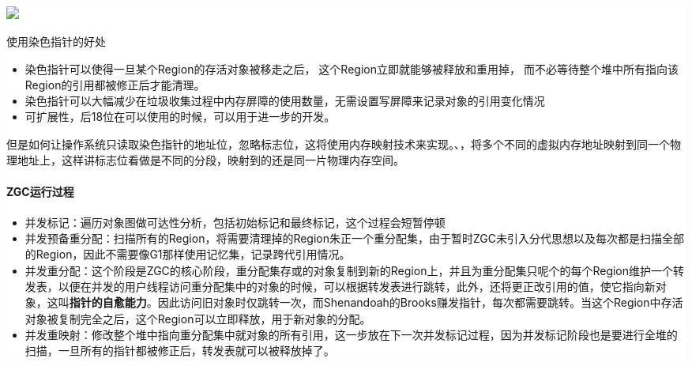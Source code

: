 ![](https://gitee.com/wecouldwin/blog-imag/raw/master/img/20211112214055.png)

使用染色指针的好处

- 染色指针可以使得一旦某个Region的存活对象被移走之后， 这个Region立即就能够被释放和重用掉， 而不必等待整个堆中所有指向该Region的引用都被修正后才能清理。   
- 染色指针可以大幅减少在垃圾收集过程中内存屏障的使用数量，无需设置写屏障来记录对象的引用变化情况
- 可扩展性，后18位在可以使用的时候，可以用于进一步的开发。

但是如何让操作系统只读取染色指针的地址位，忽略标志位，这将使用内存映射技术来实现。、，将多个不同的虚拟内存地址映射到同一个物理地址上，这样讲标志位看做是不同的分段，映射到的还是同一片物理内存空间。

#### ZGC运行过程

- 并发标记：遍历对象图做可达性分析，包括初始标记和最终标记，这个过程会短暂停顿
- 并发预备重分配：扫描所有的Region，将需要清理掉的Region朱正一个重分配集，由于暂时ZGC未引入分代思想以及每次都是扫描全部的Region，因此不需要像G1那样使用记忆集，记录跨代引用情况。
- 并发重分配：这个阶段是ZGC的核心阶段，重分配集存或的对象复制到新的Region上，并且为重分配集只呢个的每个Region维护一个转发表，以便在并发的用户线程访问重分配集中的对象的时候，可以根据转发表进行跳转，此外，还将更正改引用的值，使它指向新对象，这叫**指针的自愈能力**。因此访问旧对象时仅跳转一次，而Shenandoah的Brooks赚发指针，每次都需要跳转。当这个Region中存活对象被复制完全之后，这个Region可以立即释放，用于新对象的分配。
- 并发重映射：修改整个堆中指向重分配集中就对象的所有引用，这一步放在下一次并发标记过程，因为并发标记阶段也是要进行全堆的扫描，一旦所有的指针都被修正后，转发表就可以被释放掉了。